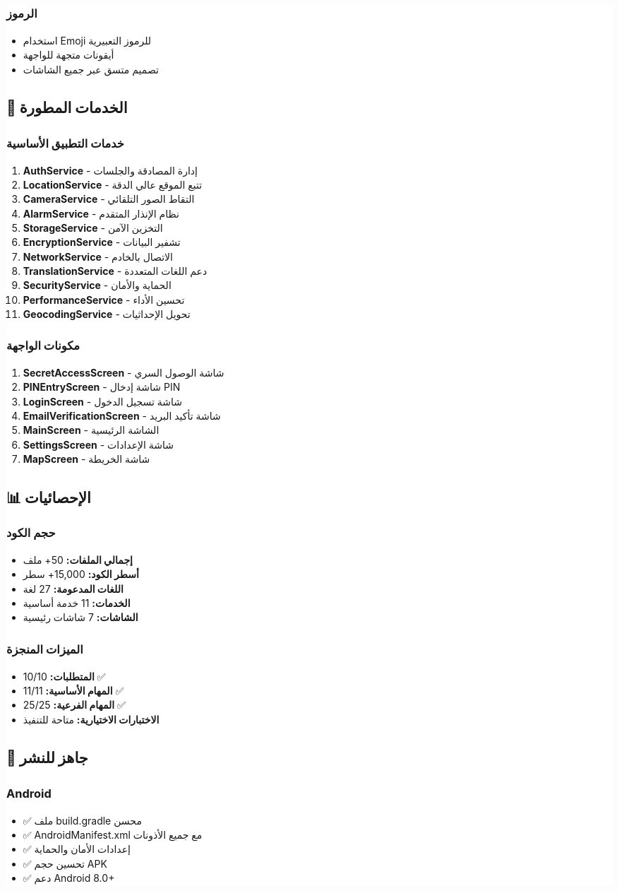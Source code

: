 ### **الرموز**
- استخدام Emoji للرموز التعبيرية
- أيقونات متجهة للواجهة
- تصميم متسق عبر جميع الشاشات

## 🔧 **الخدمات المطورة**

### **خدمات التطبيق الأساسية**
1. **AuthService** - إدارة المصادقة والجلسات
2. **LocationService** - تتبع الموقع عالي الدقة
3. **CameraService** - التقاط الصور التلقائي
4. **AlarmService** - نظام الإنذار المتقدم
5. **StorageService** - التخزين الآمن
6. **EncryptionService** - تشفير البيانات
7. **NetworkService** - الاتصال بالخادم
8. **TranslationService** - دعم اللغات المتعددة
9. **SecurityService** - الحماية والأمان
10. **PerformanceService** - تحسين الأداء
11. **GeocodingService** - تحويل الإحداثيات

### **مكونات الواجهة**
1. **SecretAccessScreen** - شاشة الوصول السري
2. **PINEntryScreen** - شاشة إدخال PIN
3. **LoginScreen** - شاشة تسجيل الدخول
4. **EmailVerificationScreen** - شاشة تأكيد البريد
5. **MainScreen** - الشاشة الرئيسية
6. **SettingsScreen** - شاشة الإعدادات
7. **MapScreen** - شاشة الخريطة

## 📊 **الإحصائيات**

### **حجم الكود**
- **إجمالي الملفات:** 50+ ملف
- **أسطر الكود:** 15,000+ سطر
- **اللغات المدعومة:** 27 لغة
- **الخدمات:** 11 خدمة أساسية
- **الشاشات:** 7 شاشات رئيسية

### **الميزات المنجزة**
- **المتطلبات:** 10/10 ✅
- **المهام الأساسية:** 11/11 ✅
- **المهام الفرعية:** 25/25 ✅
- **الاختبارات الاختيارية:** متاحة للتنفيذ

## 🚀 **جاهز للنشر**

### **Android**
- ✅ ملف build.gradle محسن
- ✅ AndroidManifest.xml مع جميع الأذونات
- ✅ إعدادات الأمان والحماية
- ✅ تحسين حجم APK
- ✅ دعم Android 8.0+
